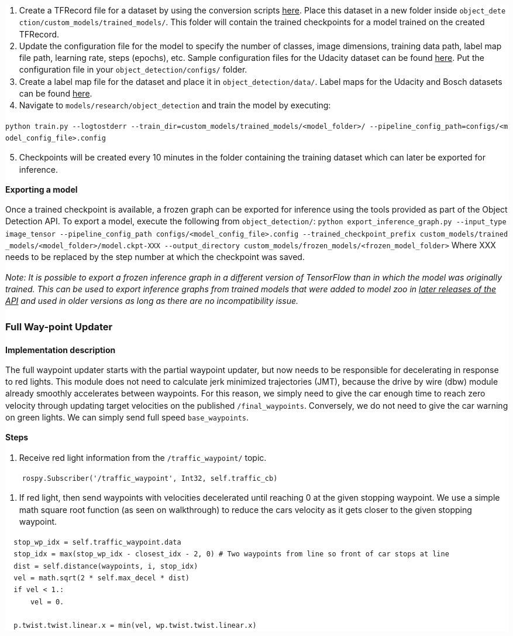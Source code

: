 1. Create a TFRecord file for a dataset by using the conversion scripts [here](https://medium.com/@WuStangDan/step-by-step-tensorflow-object-detection-api-tutorial-part-2-converting-dataset-to-tfrecord-47f24be9248d). Place this dataset in a new folder inside `object_detection/custom_models/trained_models/`. This folder will contain the trained checkpoints for a model trained on the created TFRecord.
2. Update the configuration file for the model to specify the number of classes, image dimensions, training data path, label map file path, learning rate, steps (epochs), etc. Sample configuration files for the Udacity dataset can be found [here](https://github.com/shazraz/tl-classifier/tree/master/config). Put the configuration file in your `object_detection/configs/` folder.
3. Create a label map file for the dataset and place it in `object_detection/data/`. Label maps for the Udacity and Bosch datasets can be found [here](https://github.com/shazraz/tl-classifier/tree/master/labels).
4. Navigate to `models/research/object_detection` and train the model by executing:

`python train.py --logtostderr --train_dir=custom_models/trained_models/<model_folder>/ --pipeline_config_path=configs/<model_config_file>.config`

5. Checkpoints will be created every 10 minutes in the folder containing the training dataset which can later be exported for inference.

**Exporting a model**

Once a trained checkpoint is available, a frozen graph can be exported for inference using the tools provided as part of the Object Detection API. To export a model, execute the following from `object_detection/`:
`python export_inference_graph.py --input_type image_tensor --pipeline_config_path configs/<model_config_file>.config --trained_checkpoint_prefix custom_models/trained_models/<model_folder>/model.ckpt-XXX --output_directory custom_models/frozen_models/<frozen_model_folder>`
Where XXX needs to be replaced by the step number at which the checkpoint was saved.

*Note: It is possible to export a frozen inference graph in a different version of TensorFlow than in which the model was originally trained. This can be used to export inference graphs from trained models that were added to model zoo in* [*later releases of the API*](https://github.com/tensorflow/models/blob/master/research/object_detection/g3doc/detection_model_zoo.md) *and used in older versions as long as there are no incompatibility issue.*

### **Full Way-point Updater**

**Implementation description**

The full waypoint updater starts with the partial waypoint updater, but now needs to be responsible for decelerating in response to red lights.  This module does not need to calculate jerk minimized trajectories (JMT), because the drive by wire (dbw) module already smoothly accelerates between waypoints.  For this reason, we simply need to give the car enough time to reach zero velocity through updating target velocities on the published `/final_waypoints`. Conversely, we do not need to give the car warning on green lights.  We can simply send full speed `base_waypoints`.

**Steps**

1. Receive red light information from the `/traffic_waypoint/` topic.

```
    rospy.Subscriber('/traffic_waypoint', Int32, self.traffic_cb)
```

1. If red light, then send waypoints with velocities decelerated until reaching 0 at the given stopping waypoint.  We use a simple math square root function (as seen on walkthrough) to reduce the cars velocity as it gets closer to the given stopping waypoint.
  ```
    stop_wp_idx = self.traffic_waypoint.data
    stop_idx = max(stop_wp_idx - closest_idx - 2, 0) # Two waypoints from line so front of car stops at line
    dist = self.distance(waypoints, i, stop_idx)
    vel = math.sqrt(2 * self.max_decel * dist)
    if vel < 1.:
        vel = 0.
    
    p.twist.twist.linear.x = min(vel, wp.twist.twist.linear.x)
  ```
